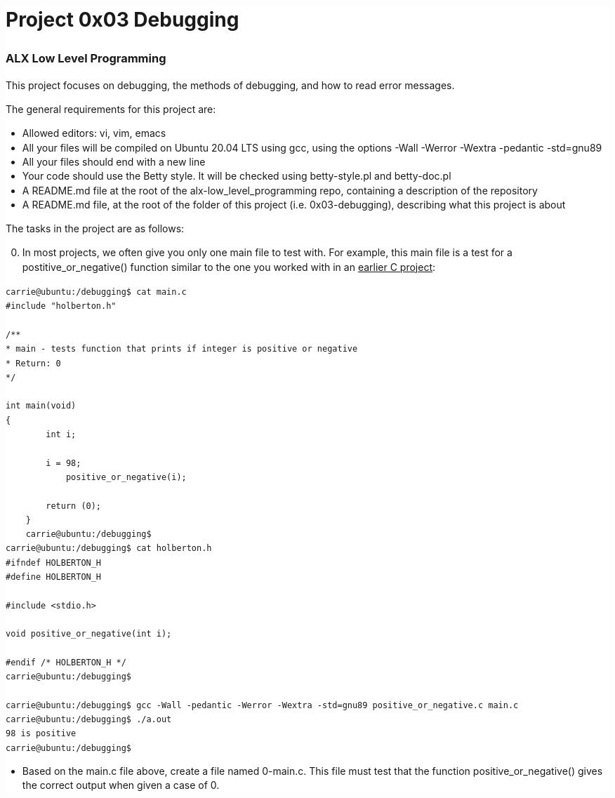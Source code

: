 # Project 0x03 Debugging
### ALX Low Level Programming

This project focuses on debugging, the methods of debugging,
and how to read error messages.

The general requirements for this project are:
* Allowed editors: vi, vim, emacs
* All your files will be compiled on Ubuntu 20.04 LTS using gcc,
  using the options -Wall -Werror -Wextra -pedantic -std=gnu89
* All your files should end with a new line
* Your code should use the Betty style. It will be checked using betty-style.pl
  and betty-doc.pl
* A README.md file at the root of the alx-low_level_programming repo,
  containing a description of the repository
* A README.md file, at the root of the folder of this project
  (i.e. 0x03-debugging), describing what this project is about

The tasks in the project are as follows:

0. In most projects, we often give you only one main file to test with.
   For example, this main file is a test for a postitive_or_negative() function
   similar to the one you worked with in an [earlier C project](https://alx-intranet.hbtn.io/tasks/831):
```
carrie@ubuntu:/debugging$ cat main.c
#include "holberton.h"

/**
* main - tests function that prints if integer is positive or negative
* Return: 0
*/

int main(void)
{
        int i;

        i = 98;
	        positive_or_negative(i);

        return (0);
	}
	carrie@ubuntu:/debugging$
carrie@ubuntu:/debugging$ cat holberton.h
#ifndef HOLBERTON_H
#define HOLBERTON_H

#include <stdio.h>

void positive_or_negative(int i);

#endif /* HOLBERTON_H */
carrie@ubuntu:/debugging$

carrie@ubuntu:/debugging$ gcc -Wall -pedantic -Werror -Wextra -std=gnu89 positive_or_negative.c main.c
carrie@ubuntu:/debugging$ ./a.out
98 is positive
carrie@ubuntu:/debugging$
```
* Based on the main.c file above, create a file named 0-main.c. This file must
  test that the function positive_or_negative() gives the correct output when given a case of 0.